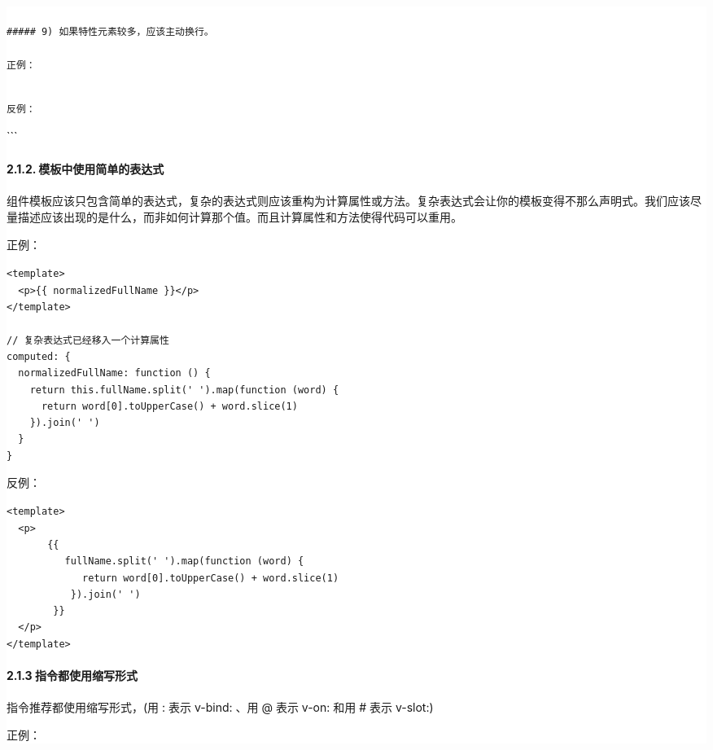 <style>
  .btn-close {
    background-color: red;
  }
</style>
```

##### 9) 如果特性元素较多，应该主动换行。

正例：

```
<MyComponent foo="a" bar="b" baz="c"
    foo="a" bar="b" baz="c"
    foo="a" bar="b" baz="c"
 />
```

反例：

```
<MyComponent foo="a" bar="b" baz="c" foo="a" bar="b" baz="c" foo="a" bar="b" baz="c" foo="a" bar="b" baz="c"/>
```

#### 2.1.2. 模板中使用简单的表达式

组件模板应该只包含简单的表达式，复杂的表达式则应该重构为计算属性或方法。复杂表达式会让你的模板变得不那么声明式。我们应该尽量描述应该出现的是什么，而非如何计算那个值。而且计算属性和方法使得代码可以重用。

正例：

```
<template>
  <p>{{ normalizedFullName }}</p>
</template>

// 复杂表达式已经移入一个计算属性
computed: {
  normalizedFullName: function () {
    return this.fullName.split(' ').map(function (word) {
      return word[0].toUpperCase() + word.slice(1)
    }).join(' ')
  }
}
```

反例：

```
<template>
  <p>
       {{
          fullName.split(' ').map(function (word) {
             return word[0].toUpperCase() + word.slice(1)
           }).join(' ')
        }}
  </p>
</template>
```

#### 2.1.3 指令都使用缩写形式

指令推荐都使用缩写形式，(用 : 表示 v-bind: 、用 @ 表示 v-on: 和用 # 表示 v-slot:)

正例：
```